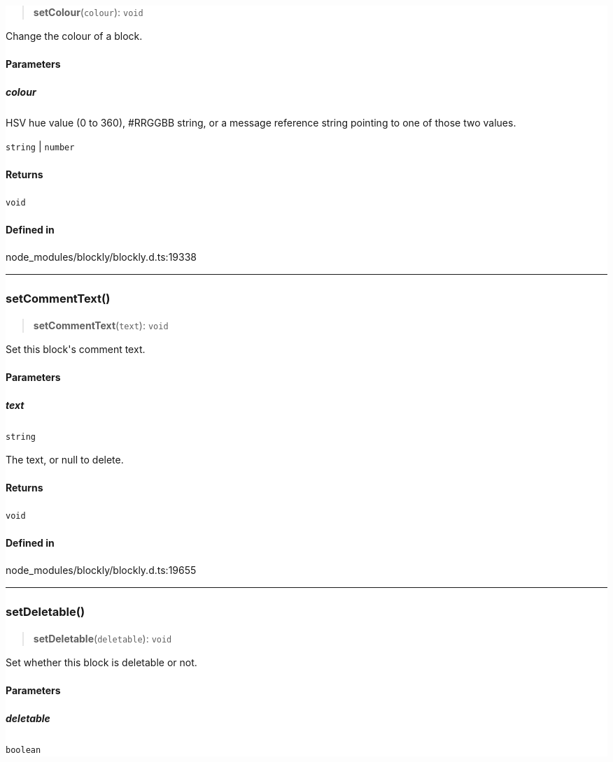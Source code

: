 > **setColour**(`colour`): `void`

Change the colour of a block.

#### Parameters

##### colour

HSV hue value (0 to 360), #RRGGBB string,
or a message reference string pointing to one of those two values.

`string` | `number`

#### Returns

`void`

#### Defined in

node_modules/blockly/blockly.d.ts:19338

---

### setCommentText()

> **setCommentText**(`text`): `void`

Set this block's comment text.

#### Parameters

##### text

`string`

The text, or null to delete.

#### Returns

`void`

#### Defined in

node_modules/blockly/blockly.d.ts:19655

---

### setDeletable()

> **setDeletable**(`deletable`): `void`

Set whether this block is deletable or not.

#### Parameters

##### deletable

`boolean`
